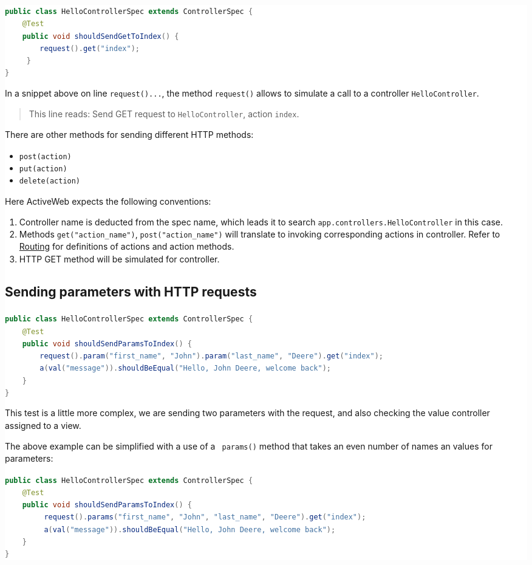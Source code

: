 ~~~~{.java  }
public class HelloControllerSpec extends ControllerSpec {
    @Test
    public void shouldSendGetToIndex() {
        request().get("index");
     }
}
~~~~

In a snippet above on line `request()...`, the method `request()` allows to simulate a call to a controller `HelloController`.

> This line reads: Send GET request to `HelloController`, action `index`.

There are other methods for sending different HTTP methods:

* `post(action)`
* `put(action)`
* `delete(action)`

Here ActiveWeb expects the following conventions: 

1. Controller name is deducted from the spec name, which leads it to search `app.controllers.HelloController` in this case. 
2. Methods `get("action_name")`, `post("action_name")` will translate to invoking corresponding actions in controller. 
 Refer to [Routing](routing) for definitions  of actions and action methods. 
3. HTTP GET method will be simulated for controller. 

## Sending parameters with HTTP requests

~~~~ {.java .numberLines}
public class HelloControllerSpec extends ControllerSpec {
    @Test
    public void shouldSendParamsToIndex() {
        request().param("first_name", "John").param("last_name", "Deere").get("index");
        a(val("message")).shouldBeEqual("Hello, John Deere, welcome back");
    }
}
~~~~

This test is a little more complex, we are sending two parameters with the request, and also checking the value
controller assigned to a view.

The above example can be simplified with a use of a ` params()` method that takes an even number of names an values for parameters:

~~~~ {.java .numberLines}
public class HelloControllerSpec extends ControllerSpec {
    @Test
    public void shouldSendParamsToIndex() {
         request().params("first_name", "John", "last_name", "Deere").get("index");
         a(val("message")).shouldBeEqual("Hello, John Deere, welcome back");
    }
}
~~~~
